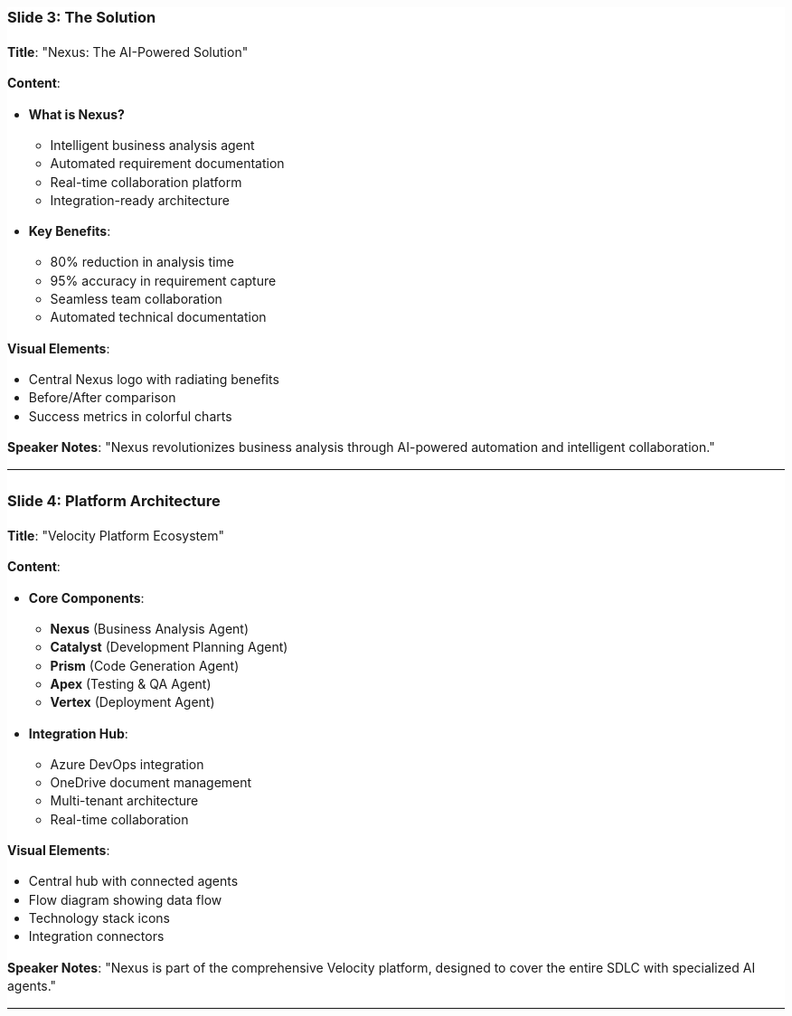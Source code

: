 ### **Slide 3: The Solution**
**Title**: "Nexus: The AI-Powered Solution"

**Content**:
- **What is Nexus?**
  - Intelligent business analysis agent
  - Automated requirement documentation
  - Real-time collaboration platform
  - Integration-ready architecture

- **Key Benefits**:
  - 80% reduction in analysis time
  - 95% accuracy in requirement capture
  - Seamless team collaboration
  - Automated technical documentation

**Visual Elements**:
- Central Nexus logo with radiating benefits
- Before/After comparison
- Success metrics in colorful charts

**Speaker Notes**:
"Nexus revolutionizes business analysis through AI-powered automation and intelligent collaboration."

---

### **Slide 4: Platform Architecture**
**Title**: "Velocity Platform Ecosystem"

**Content**:
- **Core Components**:
  - **Nexus** (Business Analysis Agent)
  - **Catalyst** (Development Planning Agent)
  - **Prism** (Code Generation Agent)
  - **Apex** (Testing & QA Agent)
  - **Vertex** (Deployment Agent)

- **Integration Hub**:
  - Azure DevOps integration
  - OneDrive document management
  - Multi-tenant architecture
  - Real-time collaboration

**Visual Elements**:
- Central hub with connected agents
- Flow diagram showing data flow
- Technology stack icons
- Integration connectors

**Speaker Notes**:
"Nexus is part of the comprehensive Velocity platform, designed to cover the entire SDLC with specialized AI agents."

---